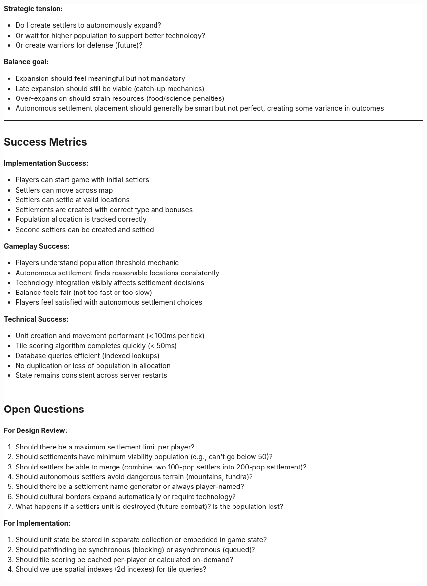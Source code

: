 **Strategic tension:**
- Do I create settlers to autonomously expand?
- Or wait for higher population to support better technology?
- Or create warriors for defense (future)?

**Balance goal:**
- Expansion should feel meaningful but not mandatory
- Late expansion should still be viable (catch-up mechanics)
- Over-expansion should strain resources (food/science penalties)
- Autonomous settlement placement should generally be smart but not perfect, creating some variance in outcomes

---

## Success Metrics

**Implementation Success:**
- Players can start game with initial settlers
- Settlers can move across map
- Settlers can settle at valid locations
- Settlements are created with correct type and bonuses
- Population allocation is tracked correctly
- Second settlers can be created and settled

**Gameplay Success:**
- Players understand population threshold mechanic
- Autonomous settlement finds reasonable locations consistently
- Technology integration visibly affects settlement decisions
- Balance feels fair (not too fast or too slow)
- Players feel satisfied with autonomous settlement choices

**Technical Success:**
- Unit creation and movement performant (< 100ms per tick)
- Tile scoring algorithm completes quickly (< 50ms)
- Database queries efficient (indexed lookups)
- No duplication or loss of population in allocation
- State remains consistent across server restarts

---

## Open Questions

**For Design Review:**
1. Should there be a maximum settlement limit per player?
2. Should settlements have minimum viability population (e.g., can't go below 50)?
3. Should settlers be able to merge (combine two 100-pop settlers into 200-pop settlement)?
4. Should autonomous settlers avoid dangerous terrain (mountains, tundra)?
5. Should there be a settlement name generator or always player-named?
6. Should cultural borders expand automatically or require technology?
7. What happens if a settlers unit is destroyed (future combat)? Is the population lost?

**For Implementation:**
1. Should unit state be stored in separate collection or embedded in game state?
2. Should pathfinding be synchronous (blocking) or asynchronous (queued)?
3. Should tile scoring be cached per-player or calculated on-demand?
4. Should we use spatial indexes (2d indexes) for tile queries?

---
